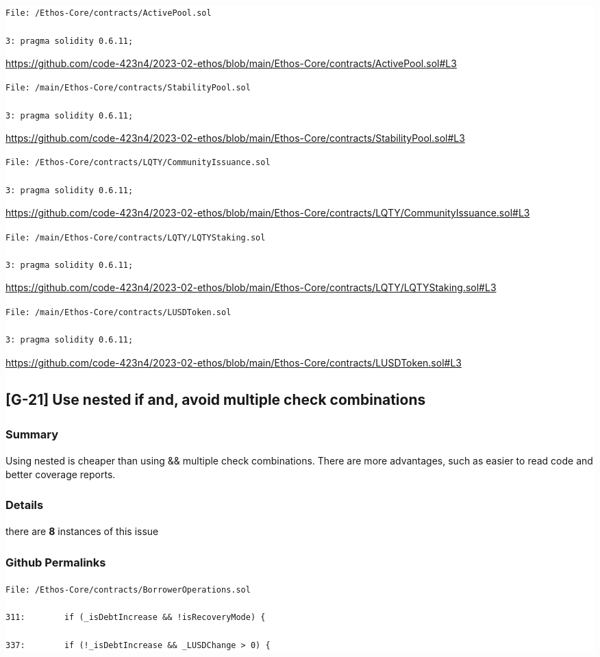```solidity
File: /Ethos-Core/contracts/ActivePool.sol

3: pragma solidity 0.6.11;
```

https://github.com/code-423n4/2023-02-ethos/blob/main/Ethos-Core/contracts/ActivePool.sol#L3

```solidity
File: /main/Ethos-Core/contracts/StabilityPool.sol

3: pragma solidity 0.6.11;
```

https://github.com/code-423n4/2023-02-ethos/blob/main/Ethos-Core/contracts/StabilityPool.sol#L3

```solidity
File: /Ethos-Core/contracts/LQTY/CommunityIssuance.sol

3: pragma solidity 0.6.11;
```

https://github.com/code-423n4/2023-02-ethos/blob/main/Ethos-Core/contracts/LQTY/CommunityIssuance.sol#L3

```solidity
File: /main/Ethos-Core/contracts/LQTY/LQTYStaking.sol

3: pragma solidity 0.6.11;
```

https://github.com/code-423n4/2023-02-ethos/blob/main/Ethos-Core/contracts/LQTY/LQTYStaking.sol#L3

```solidity
File: /main/Ethos-Core/contracts/LUSDToken.sol

3: pragma solidity 0.6.11;
```

https://github.com/code-423n4/2023-02-ethos/blob/main/Ethos-Core/contracts/LUSDToken.sol#L3

## [G-21] Use nested if and, avoid multiple check combinations

### Summary

Using nested is cheaper than using && multiple check combinations. There are more advantages, such as easier to read code and better coverage reports.

### Details

there are **8** instances of this issue

### Github Permalinks

```solidity
File: /Ethos-Core/contracts/BorrowerOperations.sol

311:        if (_isDebtIncrease && !isRecoveryMode) {

337:        if (!_isDebtIncrease && _LUSDChange > 0) {
```
